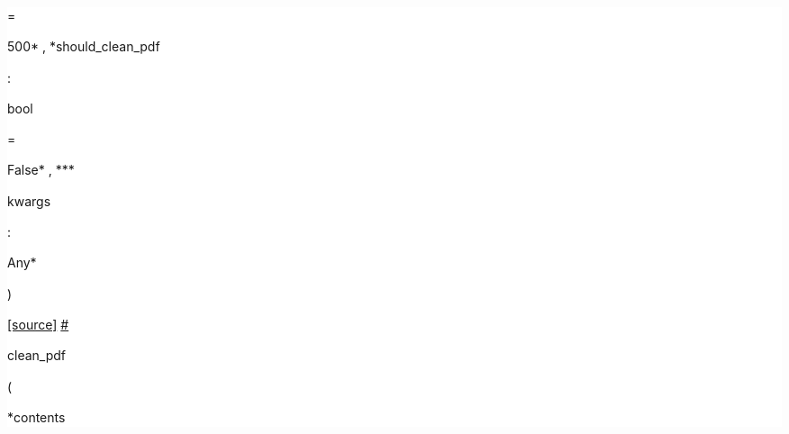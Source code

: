 




 =
 





 500*
 ,
 *should_clean_pdf
 



 :
 





 bool
 





 =
 





 False*
 ,
 *\*\*
 



 kwargs
 



 :
 





 Any*

 )
 
[[source]](../../_modules/langchain/document_loaders/pdf#MathpixPDFLoader)
[#](#langchain.document_loaders.MathpixPDFLoader "Permalink to this definition") 






 clean_pdf
 


 (
 
*contents
 